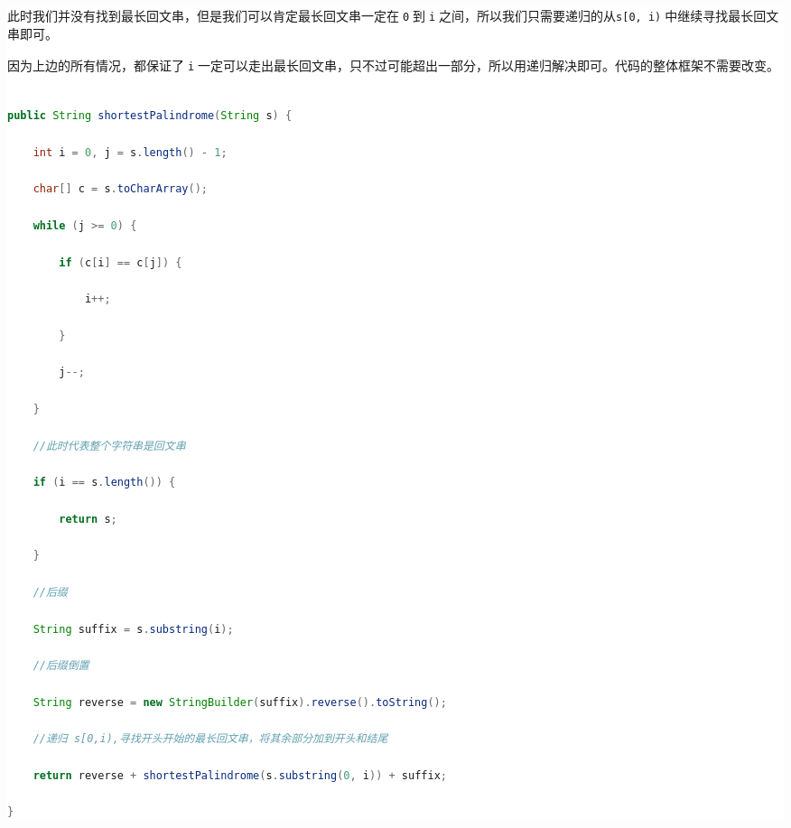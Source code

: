 

此时我们并没有找到最长回文串，但是我们可以肯定最长回文串一定在 `0` 到 `i` 之间，所以我们只需要递归的从`s[0, i)` 中继续寻找最长回文串即可。



因为上边的所有情况，都保证了 `i` 一定可以走出最长回文串，只不过可能超出一部分，所以用递归解决即可。代码的整体框架不需要改变。



```java

public String shortestPalindrome(String s) {

    int i = 0, j = s.length() - 1;

    char[] c = s.toCharArray();

    while (j >= 0) {

        if (c[i] == c[j]) {

            i++;

        }

        j--;

    }

    //此时代表整个字符串是回文串

    if (i == s.length()) {

        return s;

    }

    //后缀

    String suffix = s.substring(i);

    //后缀倒置

    String reverse = new StringBuilder(suffix).reverse().toString();

    //递归 s[0,i),寻找开头开始的最长回文串，将其余部分加到开头和结尾

    return reverse + shortestPalindrome(s.substring(0, i)) + suffix;

}

```


